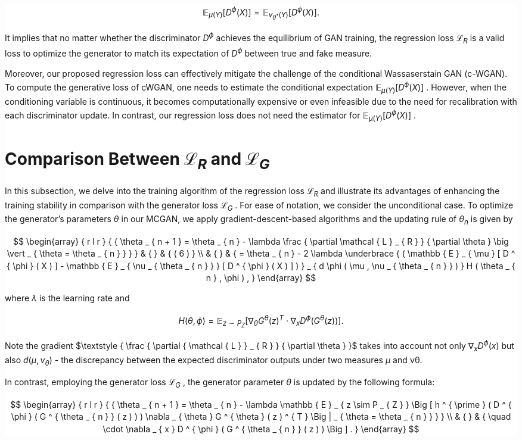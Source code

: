 $$
\mathbb { E } _ { \mu ( Y ) } [ D ^ { \phi } ( X ) ] = \mathbb { E } _ { \nu _ { \theta ^ { * } } ( Y ) } [ D ^ { \phi } ( X ) ] .
$$

It implies that no matter whether the discriminator $D ^ { \phi }$ achieves the equilibrium of GAN training, the regression loss $\mathcal { L } _ { R }$ is a valid loss to optimize the generator to match its expectation of $D ^ { \phi }$ between true and fake measure.

Moreover, our proposed regression loss can effectively mitigate the challenge of the conditional Wassaserstain GAN (c-WGAN). To compute the generative loss of cWGAN, one needs to estimate the conditional expectation $\mathbb { E } _ { \mu ( Y ) } [ D ^ { \phi } ( X ) ]$ . However, when the conditioning variable is continuous, it becomes computationally expensive or even infeasible due to the need for recalibration with each discriminator update. In contrast, our regression loss does not need the estimator for $\mathbb { E } _ { \mu ( Y ) } [ D ^ { \phi } ( X ) ]$ .

# Comparison Between $\mathcal { L } _ { R }$ and $\mathcal { L } _ { G }$

In this subsection, we delve into the training algorithm of the regression loss $\mathcal { L } _ { R }$ and illustrate its advantages of enhancing the training stability in comparison with the generator loss $\mathcal { L } _ { G }$ . For ease of notation, we consider the unconditional case. To optimize the generator’s parameters $\theta$ in our MCGAN, we apply gradient-descent-based algorithms and the updating rule of $\theta _ { n }$ is given by

$$
\begin{array} { r l r } {  { \theta _ { n + 1 } = \theta _ { n } - \lambda \frac { \partial \mathcal { L } _ { R } } { \partial \theta } \big \vert _ { \theta = \theta _ { n } } } } & { } & { ( 6 ) } \\ & { } & { = \theta _ { n } - 2 \lambda \underbrace { ( \mathbb { E } _ { \mu } [ D ^ { \phi } ( X ) ] - \mathbb { E } _ { \nu _ { \theta _ { n } } } [ D ^ { \phi } ( X ) ] ) } _ { d \phi ( \mu , \nu _ { \theta _ { n } } ) } H ( \theta _ { n } , \phi ) , } \end{array}
$$

where $\lambda$ is the learning rate and

$$
H ( \theta , \phi ) = \mathbb { E } _ { z \sim P _ { Z } } [ \nabla _ { \theta } G ^ { \theta } ( z ) ^ { T } \cdot \nabla _ { x } D ^ { \phi } ( G ^ { \theta } ( z ) ) ] .
$$

Note the gradient $\textstyle { \frac { \partial { \mathcal { L } } _ { R } } { \partial \theta } }$ takes into account not only $\nabla _ { x } D ^ { \phi } ( x )$ but also $d ( \mu , \nu _ { \theta } )$ - the discrepancy between the expected discriminator outputs under two measures $\mu$ and νθ.

In contrast, employing the generator loss $\mathcal { L } _ { G }$ , the generator parameter $\theta$ is updated by the following formula:

$$
\begin{array} { r l r } {  { \theta _ { n + 1 } = \theta _ { n } - \lambda \mathbb { E } _ { z \sim P _ { Z } } \Big [ h ^ { \prime } ( D ^ { \phi } ( G ^ { \theta _ { n } } ( z ) ) ) \nabla _ { \theta } G ^ { \theta } ( z ) ^ { T } \Big | _ { \theta = \theta _ { n } } } } \\ & { } & { \quad \cdot \nabla _ { x } D ^ { \phi } ( G ^ { \theta _ { n } } ( z ) ) \Big ] . } \end{array}
$$
